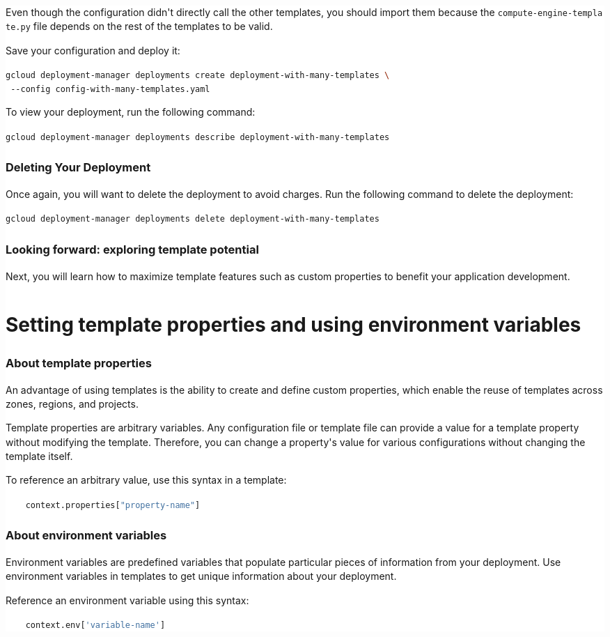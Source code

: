 Even though the configuration didn't directly call the other templates, you should import them because the `compute-engine-template.py` file depends on the rest of the templates to be valid.

Save your configuration and deploy it:

```sh  
gcloud deployment-manager deployments create deployment-with-many-templates \  
 --config config-with-many-templates.yaml  
```

To view your deployment, run the following command:

```sh  
gcloud deployment-manager deployments describe deployment-with-many-templates  
```

### Deleting Your Deployment

Once again, you will want to delete the deployment to avoid charges. Run the following command to delete the deployment:

```sh  
gcloud deployment-manager deployments delete deployment-with-many-templates  
```

### Looking forward: exploring template potential

Next, you will learn how to maximize template features such as custom properties to benefit your application development. 

# Setting template properties and using environment variables

### About template properties

An advantage of using templates is the ability to create and define custom properties, which enable the reuse of templates across zones, regions, and projects.

Template properties are arbitrary variables. Any configuration file or template file can provide a value for a template property without modifying the template. Therefore, you can change a property's value for various configurations without changing the template itself.

To reference an arbitrary value, use this syntax in a template:

```sh  
    context.properties["property-name"]  
```

### About environment variables

Environment variables are predefined variables that populate particular pieces of information from your deployment. Use environment variables in templates to get unique information about your deployment. 

Reference an environment variable using this syntax: 

```sh  
    context.env['variable-name']  
```
